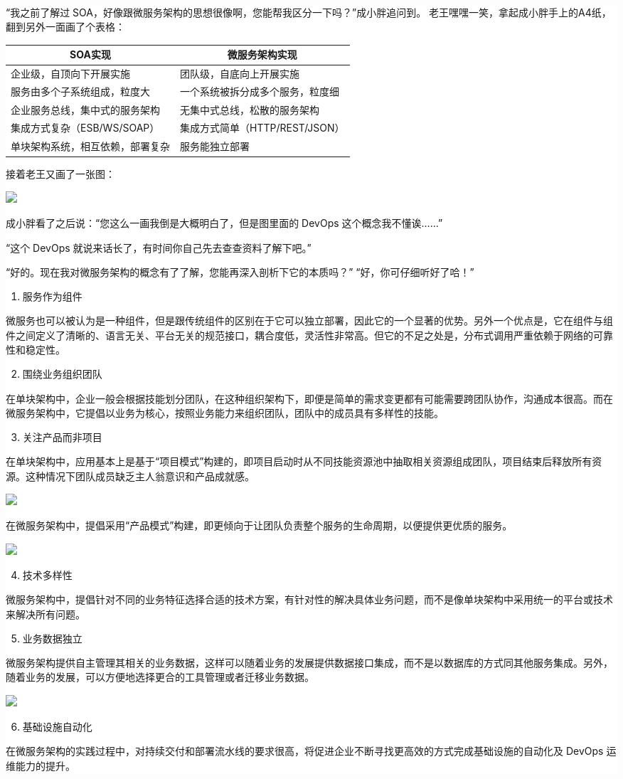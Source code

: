 “我之前了解过 SOA，好像跟微服务架构的思想很像啊，您能帮我区分一下吗？”成小胖追问到。
老王嘿嘿一笑，拿起成小胖手上的A4纸，翻到另外一面画了个表格：

| SOA实现 | 微服务架构实现 |
|---|---|
| 企业级，自顶向下开展实施 | 团队级，自底向上开展实施 |
| 服务由多个子系统组成，粒度大 | 一个系统被拆分成多个服务，粒度细 |
| 企业服务总线，集中式的服务架构 | 无集中式总线，松散的服务架构 |
| 集成方式复杂（ESB/WS/SOAP） | 集成方式简单（HTTP/REST/JSON） |
| 单块架构系统，相互依赖，部署复杂 | 服务能独立部署 |


接着老王又画了一张图：

![](http://www.87testing.com/assets/blogimg/micro007.png)

成小胖看了之后说：“您这么一画我倒是大概明白了，但是图里面的 DevOps 这个概念我不懂诶……”

“这个 DevOps 就说来话长了，有时间你自己先去查查资料了解下吧。”

“好的。现在我对微服务架构的概念有了了解，您能再深入剖析下它的本质吗？”
“好，你可仔细听好了哈！” 

1. 服务作为组件

微服务也可以被认为是一种组件，但是跟传统组件的区别在于它可以独立部署，因此它的一个显著的优势。另外一个优点是，它在组件与组件之间定义了清晰的、语言无关、平台无关的规范接口，耦合度低，灵活性非常高。但它的不足之处是，分布式调用严重依赖于网络的可靠性和稳定性。

2. 围绕业务组织团队

在单块架构中，企业一般会根据技能划分团队，在这种组织架构下，即便是简单的需求变更都有可能需要跨团队协作，沟通成本很高。而在微服务架构中，它提倡以业务为核心，按照业务能力来组织团队，团队中的成员具有多样性的技能。

3. 关注产品而非项目

在单块架构中，应用基本上是基于“项目模式”构建的，即项目启动时从不同技能资源池中抽取相关资源组成团队，项目结束后释放所有资源。这种情况下团队成员缺乏主人翁意识和产品成就感。

 ![](http://www.87testing.com/assets/blogimg/micro008.png)

在微服务架构中，提倡采用“产品模式”构建，即更倾向于让团队负责整个服务的生命周期，以便提供更优质的服务。

 ![](http://www.87testing.com/assets/blogimg/micro009.png)

4. 技术多样性

微服务架构中，提倡针对不同的业务特征选择合适的技术方案，有针对性的解决具体业务问题，而不是像单块架构中采用统一的平台或技术来解决所有问题。

5. 业务数据独立

微服务架构提供自主管理其相关的业务数据，这样可以随着业务的发展提供数据接口集成，而不是以数据库的方式同其他服务集成。另外，随着业务的发展，可以方便地选择更合的工具管理或者迁移业务数据。

![](http://www.87testing.com/assets/blogimg/micro010.png)

6. 基础设施自动化

在微服务架构的实践过程中，对持续交付和部署流水线的要求很高，将促进企业不断寻找更高效的方式完成基础设施的自动化及 DevOps 运维能力的提升。
